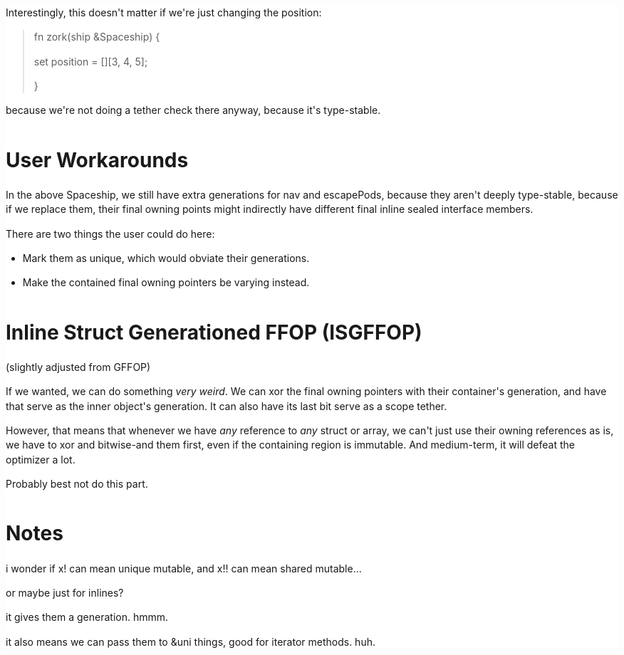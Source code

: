 Interestingly, this doesn\'t matter if we\'re just changing the
position:

> fn zork(ship &Spaceship) {
>
> set position = \[\]\[3, 4, 5\];
>
> }

because we\'re not doing a tether check there anyway, because it\'s
type-stable.

# User Workarounds

In the above Spaceship, we still have extra generations for nav and
escapePods, because they aren\'t deeply type-stable, because if we
replace them, their final owning points might indirectly have different
final inline sealed interface members.

There are two things the user could do here:

-   Mark them as unique, which would obviate their generations.

-   Make the contained final owning pointers be varying instead.

# Inline Struct Generationed FFOP (ISGFFOP)

(slightly adjusted from GFFOP)

If we wanted, we can do something *very weird*. We can xor the final
owning pointers with their container\'s generation, and have that serve
as the inner object\'s generation. It can also have its last bit serve
as a scope tether.

However, that means that whenever we have *any* reference to *any*
struct or array, we can\'t just use their owning references as is, we
have to xor and bitwise-and them first, even if the containing region is
immutable. And medium-term, it will defeat the optimizer a lot.

Probably best not do this part.

# Notes

i wonder if x! can mean unique mutable, and x!! can mean shared
mutable\...

or maybe just for inlines?

it gives them a generation. hmmm.

it also means we can pass them to &uni things, good for iterator
methods. huh.
